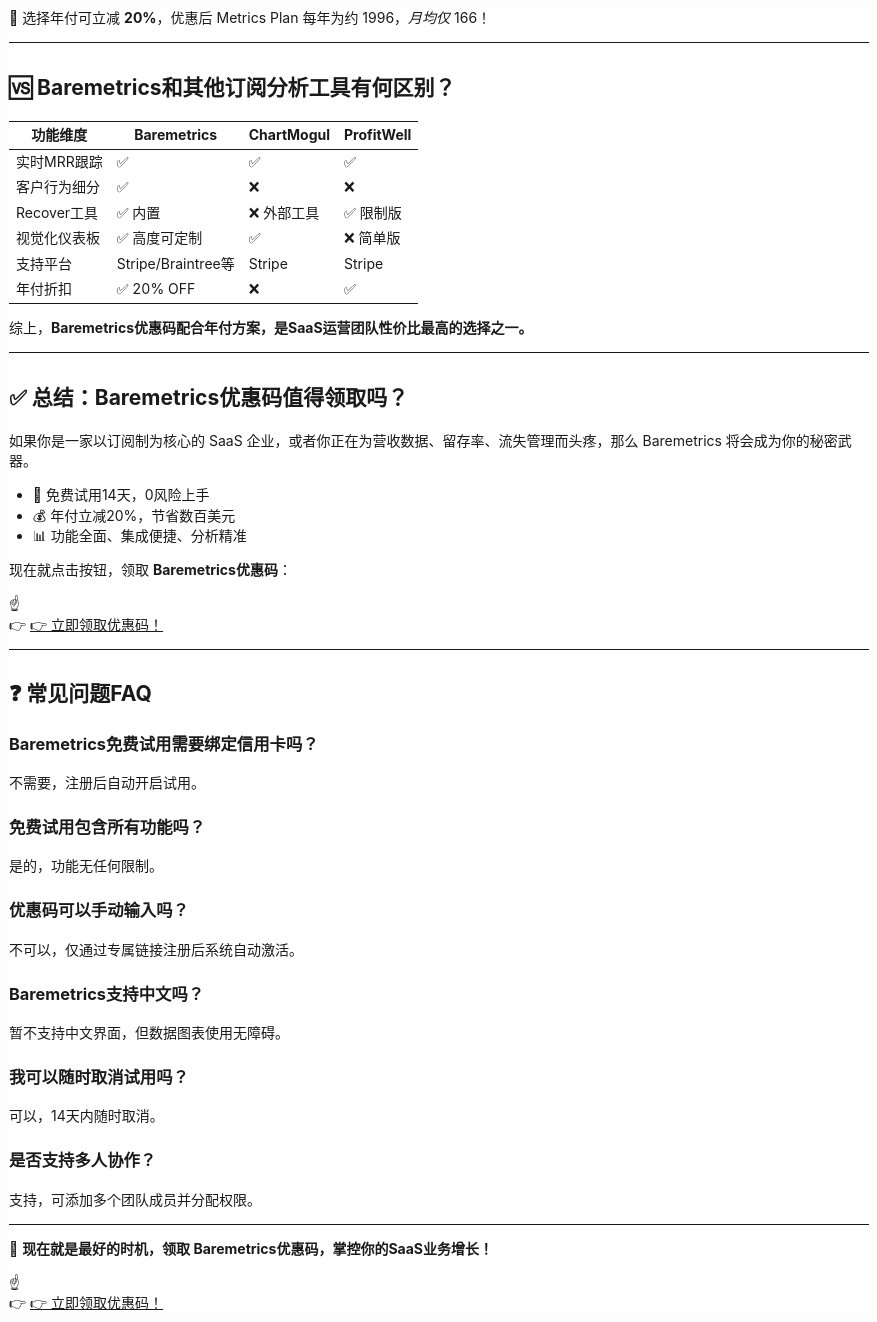📌 选择年付可立减 **20%**，优惠后 Metrics Plan 每年为约 $1996，月均仅 ~$166！

---

## 🆚 Baremetrics和其他订阅分析工具有何区别？

| 功能维度         | Baremetrics     | ChartMogul    | ProfitWell    |
|------------------|-----------------|---------------|---------------|
| 实时MRR跟踪      | ✅              | ✅            | ✅            |
| 客户行为细分      | ✅              | ❌            | ❌            |
| Recover工具      | ✅ 内置         | ❌ 外部工具   | ✅ 限制版     |
| 视觉化仪表板      | ✅ 高度可定制    | ✅            | ❌ 简单版     |
| 支持平台         | Stripe/Braintree等 | Stripe     | Stripe        |
| 年付折扣         | ✅ 20% OFF      | ❌            | ✅            |

综上，**Baremetrics优惠码配合年付方案，是SaaS运营团队性价比最高的选择之一。**

---

## ✅ 总结：Baremetrics优惠码值得领取吗？

如果你是一家以订阅制为核心的 SaaS 企业，或者你正在为营收数据、留存率、流失管理而头疼，那么 Baremetrics 将会成为你的秘密武器。

- 🚀 免费试用14天，0风险上手
- 💰 年付立减20%，节省数百美元
- 📊 功能全面、集成便捷、分析精准

现在就点击按钮，领取 **Baremetrics优惠码**：

☝️  
👉 [👉 立即领取优惠码！](https://bit.ly/3QZrE04)

---

## ❓ 常见问题FAQ

### Baremetrics免费试用需要绑定信用卡吗？
不需要，注册后自动开启试用。

### 免费试用包含所有功能吗？
是的，功能无任何限制。

### 优惠码可以手动输入吗？
不可以，仅通过专属链接注册后系统自动激活。

### Baremetrics支持中文吗？
暂不支持中文界面，但数据图表使用无障碍。

### 我可以随时取消试用吗？
可以，14天内随时取消。

### 是否支持多人协作？
支持，可添加多个团队成员并分配权限。

---

📌 **现在就是最好的时机，领取 Baremetrics优惠码，掌控你的SaaS业务增长！**

☝️  
👉 [👉 立即领取优惠码！](https://bit.ly/3QZrE04)


